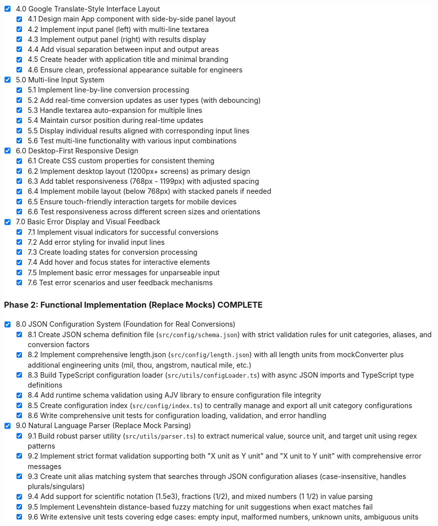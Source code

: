 - [x] 4.0 Google Translate-Style Interface Layout
  - [x] 4.1 Design main App component with side-by-side panel layout
  - [x] 4.2 Implement input panel (left) with multi-line textarea
  - [x] 4.3 Implement output panel (right) with results display
  - [x] 4.4 Add visual separation between input and output areas
  - [x] 4.5 Create header with application title and minimal branding
  - [x] 4.6 Ensure clean, professional appearance suitable for engineers

- [x] 5.0 Multi-line Input System
  - [x] 5.1 Implement line-by-line conversion processing
  - [x] 5.2 Add real-time conversion updates as user types (with debouncing)
  - [x] 5.3 Handle textarea auto-expansion for multiple lines
  - [x] 5.4 Maintain cursor position during real-time updates
  - [x] 5.5 Display individual results aligned with corresponding input lines
  - [x] 5.6 Test multi-line functionality with various input combinations

- [x] 6.0 Desktop-First Responsive Design
  - [x] 6.1 Create CSS custom properties for consistent theming
  - [x] 6.2 Implement desktop layout (1200px+ screens) as primary design
  - [x] 6.3 Add tablet responsiveness (768px - 1199px) with adjusted spacing
  - [x] 6.4 Implement mobile layout (below 768px) with stacked panels if needed
  - [x] 6.5 Ensure touch-friendly interaction targets for mobile devices
  - [x] 6.6 Test responsiveness across different screen sizes and orientations

- [x] 7.0 Basic Error Display and Visual Feedback
  - [x] 7.1 Implement visual indicators for successful conversions
  - [x] 7.2 Add error styling for invalid input lines
  - [x] 7.3 Create loading states for conversion processing
  - [x] 7.4 Add hover and focus states for interactive elements
  - [x] 7.5 Implement basic error messages for unparseable input
  - [x] 7.6 Test error scenarios and user feedback mechanisms

### Phase 2: Functional Implementation (Replace Mocks) **COMPLETE**

- [x] 8.0 JSON Configuration System (Foundation for Real Conversions)
  - [x] 8.1 Create JSON schema definition file (`src/config/schema.json`) with strict validation rules for unit categories, aliases, and conversion factors
  - [x] 8.2 Implement comprehensive length.json (`src/config/length.json`) with all length units from mockConverter plus additional engineering units (mil, thou, angstrom, nautical mile, etc.)
  - [x] 8.3 Build TypeScript configuration loader (`src/utils/configLoader.ts`) with async JSON imports and TypeScript type definitions
  - [x] 8.4 Add runtime schema validation using AJV library to ensure configuration file integrity
  - [x] 8.5 Create configuration index (`src/config/index.ts`) to centrally manage and export all unit category configurations
  - [x] 8.6 Write comprehensive unit tests for configuration loading, validation, and error handling

- [x] 9.0 Natural Language Parser (Replace Mock Parsing)
  - [x] 9.1 Build robust parser utility (`src/utils/parser.ts`) to extract numerical value, source unit, and target unit using regex patterns
  - [x] 9.2 Implement strict format validation supporting both "X unit as Y unit" and "X unit to Y unit" with comprehensive error messages
  - [x] 9.3 Create unit alias matching system that searches through JSON configuration aliases (case-insensitive, handles plurals/singulars)
  - [x] 9.4 Add support for scientific notation (1.5e3), fractions (1/2), and mixed numbers (1 1/2) in value parsing
  - [x] 9.5 Implement Levenshtein distance-based fuzzy matching for unit suggestions when exact matches fail
  - [x] 9.6 Write extensive unit tests covering edge cases: empty input, malformed numbers, unknown units, ambiguous units
